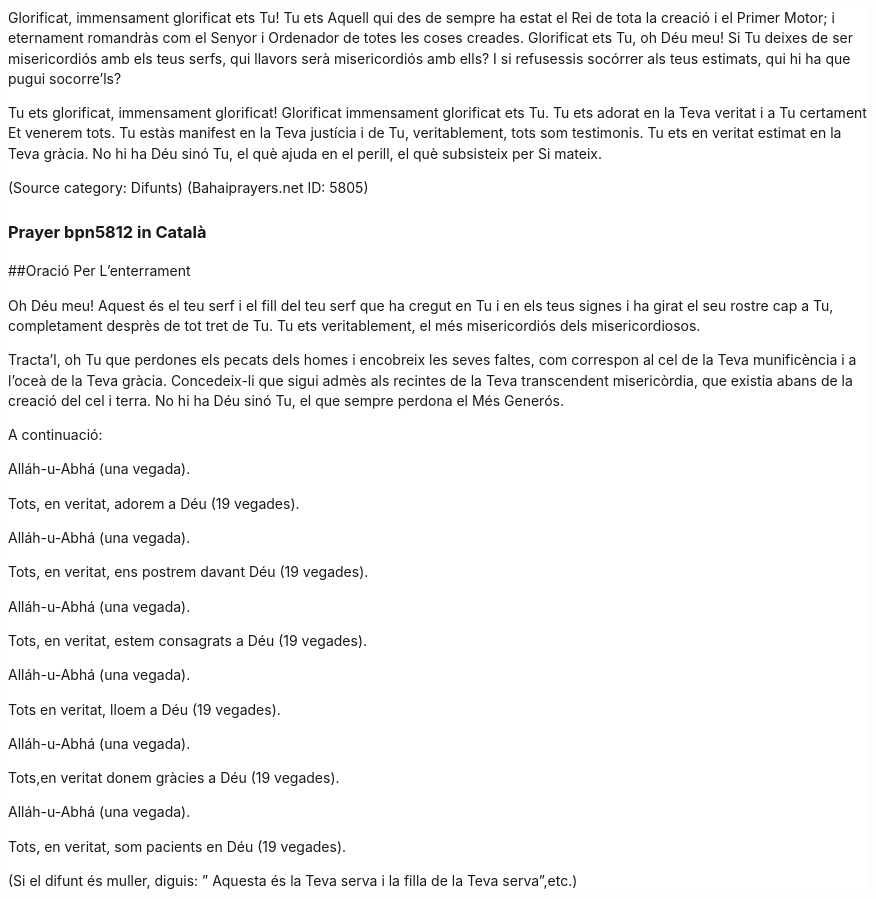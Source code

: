 Glorificat, immensament glorificat ets Tu! Tu ets Aquell qui des de sempre ha estat el Rei de tota la creació i el Primer Motor; i eternament romandràs com el Senyor i Ordenador de totes les coses creades. Glorificat ets Tu, oh Déu meu! Si Tu deixes de ser misericordiós amb els teus serfs, qui llavors serà misericordiós amb ells? I si refusessis socórrer als teus estimats, qui hi ha que pugui socorre’ls?

Tu ets glorificat, immensament glorificat! Glorificat immensament glorificat ets Tu. Tu ets adorat en la Teva veritat i a Tu certament Et venerem tots. Tu estàs manifest en la Teva justícia i de Tu, veritablement, tots som testimonis. Tu ets en veritat estimat en la Teva gràcia. No hi ha Déu sinó Tu, el què ajuda en el perill, el què subsisteix per Si mateix.

(Source category: Difunts)
(Bahaiprayers.net ID: 5805)


### <a id="bpn5812"></a> Prayer bpn5812 in Català
##Oració Per L’enterrament

Oh Déu meu! Aquest és el teu serf i el fill del teu serf que ha cregut en Tu i en els teus signes i ha girat el seu rostre cap a Tu, completament desprès de tot tret de Tu. Tu ets veritablement, el més misericordiós dels misericordiosos.

Tracta’l, oh Tu que perdones els pecats dels homes i encobreix les seves faltes, com correspon al cel de la Teva munificència i a l’oceà de la Teva gràcia. Concedeix-li que sigui admès als recintes  de la Teva transcendent misericòrdia, que existia abans de la creació del cel i terra. No hi ha Déu sinó Tu, el que sempre perdona el Més Generós.

A continuació: 

Alláh-u-Abhá (una vegada).

Tots, en veritat, adorem a Déu
   (19 vegades).

Alláh-u-Abhá (una vegada).

Tots, en veritat, ens postrem davant Déu
    (19 vegades).

Alláh-u-Abhá (una vegada).

Tots, en veritat, estem consagrats a Déu     (19 vegades).

Alláh-u-Abhá (una vegada).

Tots en veritat, lloem a Déu
    (19 vegades).

Alláh-u-Abhá (una vegada).

Tots,en veritat donem gràcies a Déu
    (19 vegades).

Alláh-u-Abhá (una vegada).

Tots, en veritat, som pacients en Déu
    (19 vegades).


   (Si el difunt és muller, diguis: ” Aquesta és la Teva serva i la filla de la Teva serva”,etc.)
